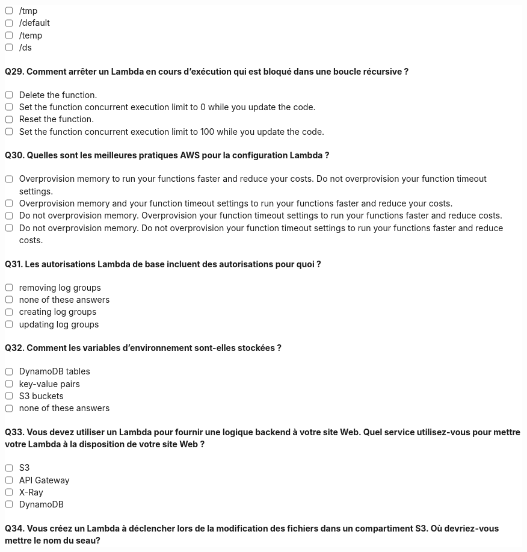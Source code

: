 - [ ] /tmp
- [ ] /default
- [ ] /temp
- [ ] /ds

#### Q29. Comment arrêter un Lambda en cours d’exécution qui est bloqué dans une boucle récursive ?

- [ ] Delete the function.
- [ ] Set the function concurrent execution limit to 0 while you update the code.
- [ ] Reset the function.
- [ ] Set the function concurrent execution limit to 100 while you update the code.

#### Q30. Quelles sont les meilleures pratiques AWS pour la configuration Lambda ?

- [ ] Overprovision memory to run your functions faster and reduce your costs. Do not overprovision your function timeout settings.
- [ ] Overprovision memory and your function timeout settings to run your functions faster and reduce your costs.
- [ ] Do not overprovision memory. Overprovision your function timeout settings to run your functions faster and reduce costs.
- [ ] Do not overprovision memory. Do not overprovision your function timeout settings to run your functions faster and reduce costs.

#### Q31. Les autorisations Lambda de base incluent des autorisations pour quoi ?

- [ ] removing log groups
- [ ] none of these answers
- [ ] creating log groups
- [ ] updating log groups

#### Q32. Comment les variables d’environnement sont-elles stockées ?

- [ ] DynamoDB tables
- [ ] key-value pairs
- [ ] S3 buckets
- [ ] none of these answers

#### Q33. Vous devez utiliser un Lambda pour fournir une logique backend à votre site Web. Quel service utilisez-vous pour mettre votre Lambda à la disposition de votre site Web ?

- [ ] S3
- [ ] API Gateway
- [ ] X-Ray
- [ ] DynamoDB

#### Q34. Vous créez un Lambda à déclencher lors de la modification des fichiers dans un compartiment S3. Où devriez-vous mettre le nom du seau?
